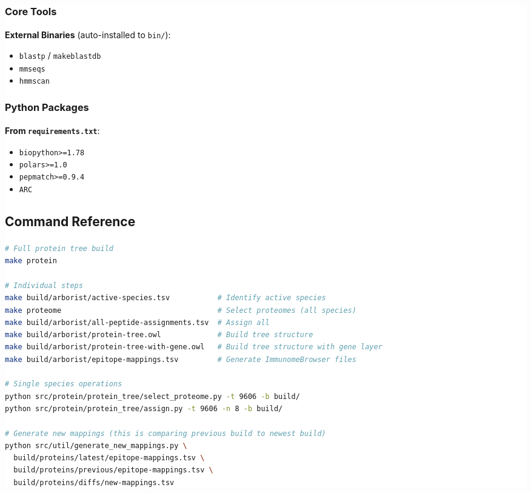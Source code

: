### Core Tools

**External Binaries** (auto-installed to `bin/`):
- `blastp` / `makeblastdb`
- `mmseqs`
- `hmmscan`

### Python Packages

**From `requirements.txt`**:
- `biopython>=1.78`
- `polars>=1.0`
- `pepmatch>=0.9.4`
- `ARC`

## Command Reference

```bash
# Full protein tree build
make protein

# Individual steps
make build/arborist/active-species.tsv           # Identify active species
make proteome                                    # Select proteomes (all species)
make build/arborist/all-peptide-assignments.tsv  # Assign all
make build/arborist/protein-tree.owl             # Build tree structure
make build/arborist/protein-tree-with-gene.owl   # Build tree structure with gene layer
make build/arborist/epitope-mappings.tsv         # Generate ImmunomeBrowser files

# Single species operations
python src/protein/protein_tree/select_proteome.py -t 9606 -b build/
python src/protein/protein_tree/assign.py -t 9606 -n 8 -b build/

# Generate new mappings (this is comparing previous build to newest build)
python src/util/generate_new_mappings.py \
  build/proteins/latest/epitope-mappings.tsv \
  build/proteins/previous/epitope-mappings.tsv \
  build/proteins/diffs/new-mappings.tsv
```